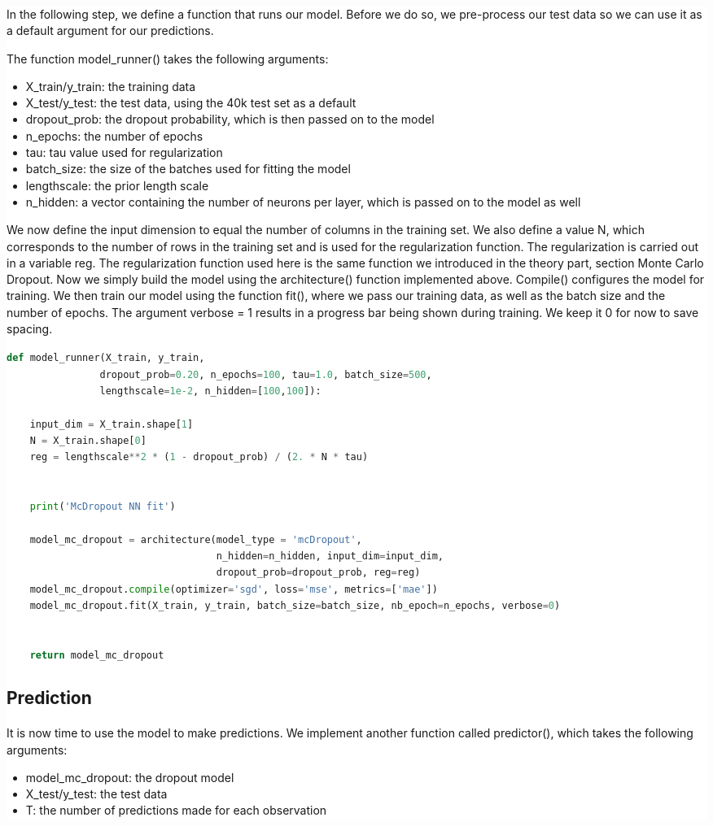 In the following step, we define a function that runs our model. Before we do so, we pre-process our test data so we can use it as a default argument for our predictions.


The function model_runner() takes the following arguments:
- X_train/y_train: the training data
- X_test/y_test: the test data, using the 40k test set as a default
- dropout_prob: the dropout probability, which is then passed on to the model
- n_epochs: the number of epochs 
- tau: tau value used for regularization
- batch_size: the size of the batches used for fitting the model
- lengthscale: the prior length scale
- n_hidden: a vector containing the number of neurons per layer, which is passed on to the model as well


We now define the input dimension to equal the number of columns in the training set. We also define a value N, which corresponds to the number of rows in the training set and is used for the regularization function. The regularization is carried out in a variable reg. The regularization function used here is the same function we introduced in the theory part, section Monte Carlo Dropout. Now we simply build the model using the architecture() function implemented above. Compile() configures the model for training. We then train our model using the function fit(), where we pass our training data, as well as the batch size and the number of epochs. The argument verbose = 1 results in a progress bar being shown during training. We keep it 0 for now to save spacing.



```python
def model_runner(X_train, y_train,
                dropout_prob=0.20, n_epochs=100, tau=1.0, batch_size=500, 
                lengthscale=1e-2, n_hidden=[100,100]):
  
    input_dim = X_train.shape[1]
    N = X_train.shape[0]
    reg = lengthscale**2 * (1 - dropout_prob) / (2. * N * tau)


    print('McDropout NN fit')

    model_mc_dropout = architecture(model_type = 'mcDropout', 
                                    n_hidden=n_hidden, input_dim=input_dim, 
                                    dropout_prob=dropout_prob, reg=reg)
    model_mc_dropout.compile(optimizer='sgd', loss='mse', metrics=['mae'])
    model_mc_dropout.fit(X_train, y_train, batch_size=batch_size, nb_epoch=n_epochs, verbose=0)


    return model_mc_dropout
```

## Prediction

It is now time to use the model to make predictions. We implement another function called predictor(), which takes the following arguments:
- model_mc_dropout: the dropout model
- X_test/y_test: the test data
- T: the number of predictions made for each observation
